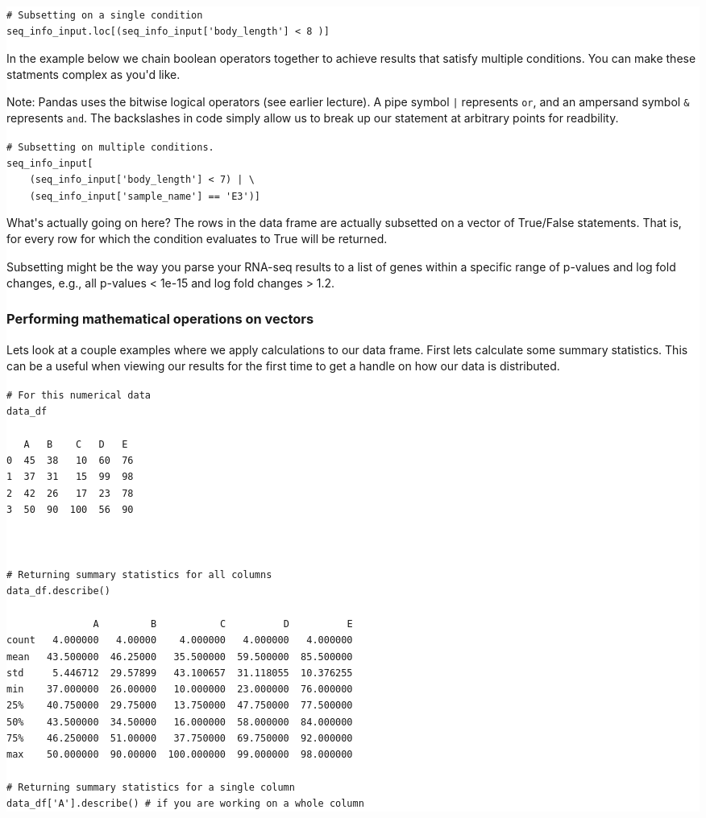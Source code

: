 ```
# Subsetting on a single condition
seq_info_input.loc[(seq_info_input['body_length'] < 8 )]
```

In the example below we chain boolean operators together to achieve results that satisfy multiple conditions. You can make these statments complex as you'd like.

Note: Pandas uses the bitwise logical operators (see earlier lecture). A pipe symbol `|`  represents `or`, and an ampersand symbol `&`  represents `and`. The backslashes in code simply allow us to break up our statement at arbitrary points for readbility.

```
# Subsetting on multiple conditions.
seq_info_input[
    (seq_info_input['body_length'] < 7) | \
    (seq_info_input['sample_name'] == 'E3')]
```

What's actually going on here? The rows in the data frame are actually subsetted on a vector of True/False statements. That is, for every row for which the condition evaluates to True will be returned. 

 Subsetting might be the way you parse your RNA-seq results to a list of genes within a specific range of p-values and log fold changes, e.g., all p-values < 1e-15 and log fold changes > 1.2. 

### Performing mathematical operations on vectors

Lets look at a couple examples where we apply calculations to our data frame. First lets calculate some summary statistics. This can be a useful when viewing our results for the first time to get a handle on how our data is distributed.

```
# For this numerical data
data_df

   A   B    C   D   E
0  45  38   10  60  76
1  37  31   15  99  98
2  42  26   17  23  78
3  50  90  100  56  90



# Returning summary statistics for all columns
data_df.describe()

               A         B           C          D          E
count   4.000000   4.00000    4.000000   4.000000   4.000000
mean   43.500000  46.25000   35.500000  59.500000  85.500000
std     5.446712  29.57899   43.100657  31.118055  10.376255
min    37.000000  26.00000   10.000000  23.000000  76.000000
25%    40.750000  29.75000   13.750000  47.750000  77.500000
50%    43.500000  34.50000   16.000000  58.000000  84.000000
75%    46.250000  51.00000   37.750000  69.750000  92.000000
max    50.000000  90.00000  100.000000  99.000000  98.000000

# Returning summary statistics for a single column
data_df['A'].describe() # if you are working on a whole column 
```
